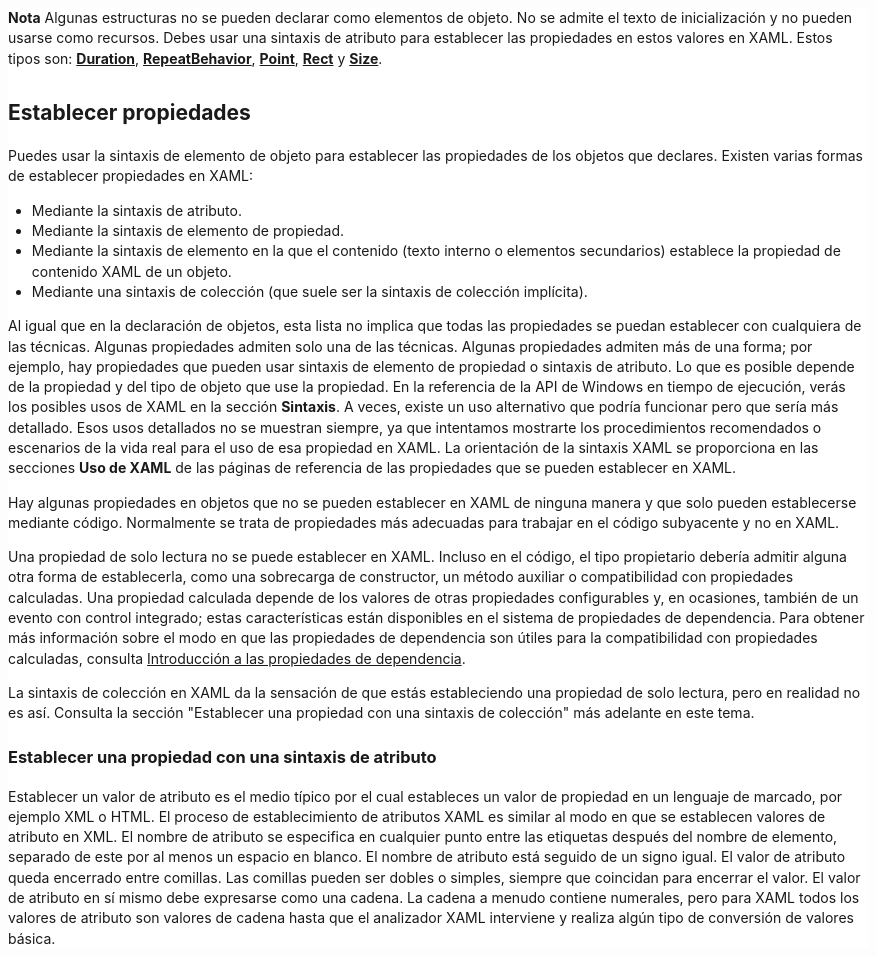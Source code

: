 **Nota** Algunas estructuras no se pueden declarar como elementos de objeto. No se admite el texto de inicialización y no pueden usarse como recursos. Debes usar una sintaxis de atributo para establecer las propiedades en estos valores en XAML. Estos tipos son: [**Duration**](https://msdn.microsoft.com/library/windows/apps/br242377), [**RepeatBehavior**](https://msdn.microsoft.com/library/windows/apps/br210411), [**Point**](https://msdn.microsoft.com/library/windows/apps/br225870), [**Rect**](https://msdn.microsoft.com/library/windows/apps/br225994) y [**Size**](https://msdn.microsoft.com/library/windows/apps/br225995).

## <a name="setting-properties"></a>Establecer propiedades

Puedes usar la sintaxis de elemento de objeto para establecer las propiedades de los objetos que declares. Existen varias formas de establecer propiedades en XAML:

-   Mediante la sintaxis de atributo.
-   Mediante la sintaxis de elemento de propiedad.
-   Mediante la sintaxis de elemento en la que el contenido (texto interno o elementos secundarios) establece la propiedad de contenido XAML de un objeto.
-   Mediante una sintaxis de colección (que suele ser la sintaxis de colección implícita).

Al igual que en la declaración de objetos, esta lista no implica que todas las propiedades se puedan establecer con cualquiera de las técnicas. Algunas propiedades admiten solo una de las técnicas.
Algunas propiedades admiten más de una forma; por ejemplo, hay propiedades que pueden usar sintaxis de elemento de propiedad o sintaxis de atributo. Lo que es posible depende de la propiedad y del tipo de objeto que use la propiedad. En la referencia de la API de Windows en tiempo de ejecución, verás los posibles usos de XAML en la sección **Sintaxis**. A veces, existe un uso alternativo que podría funcionar pero que sería más detallado. Esos usos detallados no se muestran siempre, ya que intentamos mostrarte los procedimientos recomendados o escenarios de la vida real para el uso de esa propiedad en XAML. La orientación de la sintaxis XAML se proporciona en las secciones **Uso de XAML** de las páginas de referencia de las propiedades que se pueden establecer en XAML.

Hay algunas propiedades en objetos que no se pueden establecer en XAML de ninguna manera y que solo pueden establecerse mediante código. Normalmente se trata de propiedades más adecuadas para trabajar en el código subyacente y no en XAML.

Una propiedad de solo lectura no se puede establecer en XAML. Incluso en el código, el tipo propietario debería admitir alguna otra forma de establecerla, como una sobrecarga de constructor, un método auxiliar o compatibilidad con propiedades calculadas. Una propiedad calculada depende de los valores de otras propiedades configurables y, en ocasiones, también de un evento con control integrado; estas características están disponibles en el sistema de propiedades de dependencia. Para obtener más información sobre el modo en que las propiedades de dependencia son útiles para la compatibilidad con propiedades calculadas, consulta [Introducción a las propiedades de dependencia](dependency-properties-overview.md).

La sintaxis de colección en XAML da la sensación de que estás estableciendo una propiedad de solo lectura, pero en realidad no es así. Consulta la sección "Establecer una propiedad con una sintaxis de colección" más adelante en este tema.

### <a name="setting-a-property-by-using-attribute-syntax"></a>Establecer una propiedad con una sintaxis de atributo

Establecer un valor de atributo es el medio típico por el cual estableces un valor de propiedad en un lenguaje de marcado, por ejemplo XML o HTML. El proceso de establecimiento de atributos XAML es similar al modo en que se establecen valores de atributo en XML. El nombre de atributo se especifica en cualquier punto entre las etiquetas después del nombre de elemento, separado de este por al menos un espacio en blanco. El nombre de atributo está seguido de un signo igual. El valor de atributo queda encerrado entre comillas. Las comillas pueden ser dobles o simples, siempre que coincidan para encerrar el valor. El valor de atributo en sí mismo debe expresarse como una cadena. La cadena a menudo contiene numerales, pero para XAML todos los valores de atributo son valores de cadena hasta que el analizador XAML interviene y realiza algún tipo de conversión de valores básica.

